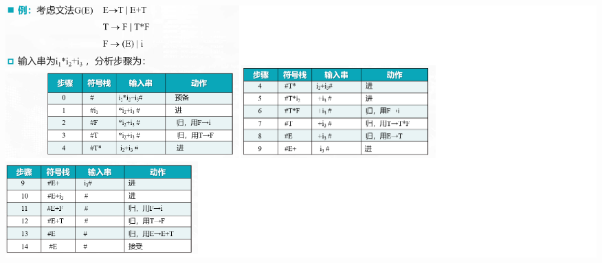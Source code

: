 <img src="编译原理复习.assets/image-20250511132232658.png" alt="image-20250511132232658" style="zoom:50%;" />

<img src="编译原理复习.assets/image-20250511132243242.png" alt="image-20250511132243242" style="zoom:50%;" />

<img src="编译原理复习.assets/image-20250511132257256.png" alt="image-20250511132257256" style="zoom:50%;" />
